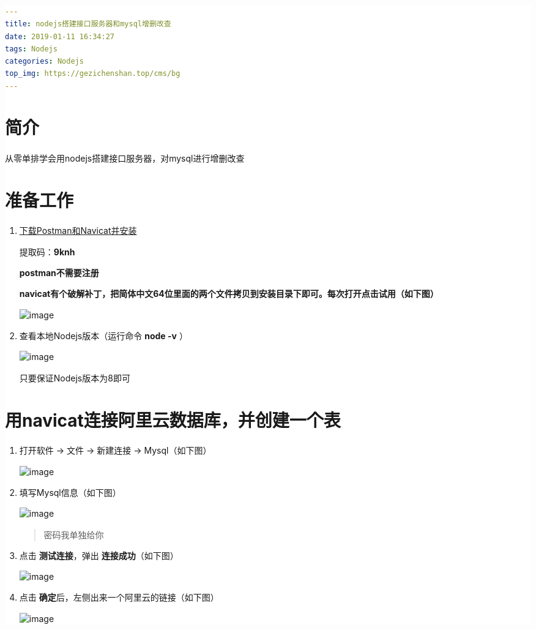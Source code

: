 ```yaml
---
title: nodejs搭建接口服务器和mysql增删改查
date: 2019-01-11 16:34:27
tags: Nodejs
categories: Nodejs
top_img: https://gezichenshan.top/cms/bg
---
```

# 简介

从零单排学会用nodejs搭建接口服务器，对mysql进行增删改查



# 准备工作
1. [下载Postman和Navicat并安装](https://pan.baidu.com/s/17hRqsMZB1ehMXTvmAsvz2w)

    提取码：**9knh**

    **postman不需要注册**
    
    **navicat有个破解补丁，把简体中文64位里面的两个文件拷贝到安装目录下即可。每次打开点击试用（如下图）**

    ![image](https://static.gezichenshan.top/blog/nodedjs-mysql-2.png)

2. 查看本地Nodejs版本（运行命令 **node -v** ）

    ![image](https://static.gezichenshan.top/blog/nodedjs-mysql-1.png)
   
    只要保证Nodejs版本为8即可

# 用navicat连接阿里云数据库，并创建一个表

1. 打开软件 -> 文件 -> 新建连接 -> Mysql（如下图）
   
    ![image](https://static.gezichenshan.top/blog/nodedjs-mysql-3.png)

2. 填写Mysql信息（如下图）

    ![image](https://static.gezichenshan.top/blog/nodedjs-mysql-4.png)
    
    > 密码我单独给你

3. 点击 **测试连接**，弹出 **连接成功**（如下图）

    ![image](https://static.gezichenshan.top/blog/nodedjs-mysql-5.png)

4. 点击 **确定**后，左侧出来一个阿里云的链接（如下图）
   
    ![image](https://static.gezichenshan.top/blog/nodedjs-mysql-6.png)
